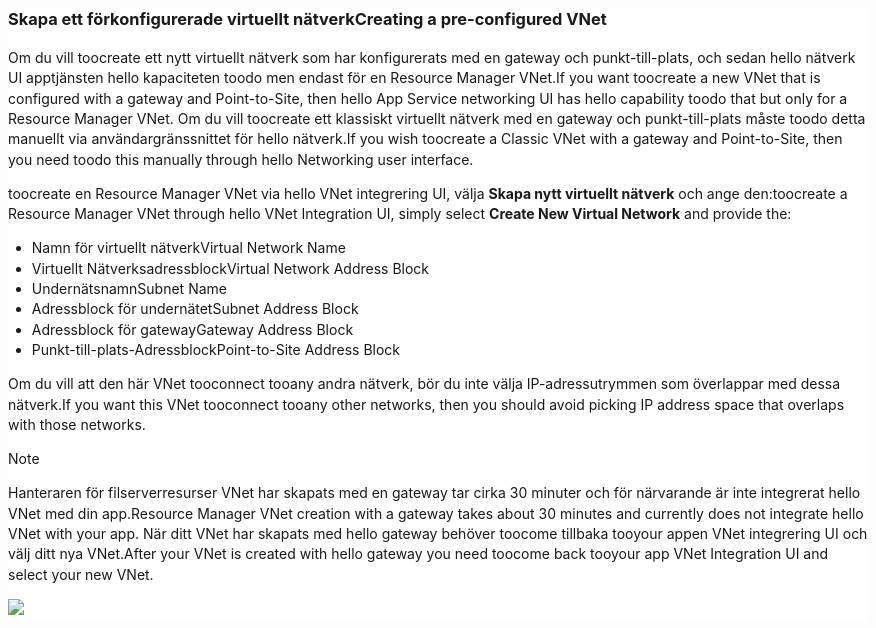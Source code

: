 ### <a name="creating-a-pre-configured-vnet"></a><span data-ttu-id="6eaa5-174">Skapa ett förkonfigurerade virtuellt nätverk</span><span class="sxs-lookup"><span data-stu-id="6eaa5-174">Creating a pre-configured VNet</span></span>
<span data-ttu-id="6eaa5-175">Om du vill toocreate ett nytt virtuellt nätverk som har konfigurerats med en gateway och punkt-till-plats, och sedan hello nätverk UI apptjänsten hello kapaciteten toodo men endast för en Resource Manager VNet.</span><span class="sxs-lookup"><span data-stu-id="6eaa5-175">If you want toocreate a new VNet that is configured with a gateway and Point-to-Site, then hello App Service networking UI has hello capability toodo that but only for a Resource Manager VNet.</span></span> <span data-ttu-id="6eaa5-176">Om du vill toocreate ett klassiskt virtuellt nätverk med en gateway och punkt-till-plats måste toodo detta manuellt via användargränssnittet för hello nätverk.</span><span class="sxs-lookup"><span data-stu-id="6eaa5-176">If you wish toocreate a Classic VNet with a gateway and Point-to-Site, then you need toodo this manually through hello Networking user interface.</span></span> 

<span data-ttu-id="6eaa5-177">toocreate en Resource Manager VNet via hello VNet integrering UI, välja **Skapa nytt virtuellt nätverk** och ange den:</span><span class="sxs-lookup"><span data-stu-id="6eaa5-177">toocreate a Resource Manager VNet through hello VNet Integration UI, simply select **Create New Virtual Network** and provide the:</span></span>

* <span data-ttu-id="6eaa5-178">Namn för virtuellt nätverk</span><span class="sxs-lookup"><span data-stu-id="6eaa5-178">Virtual Network Name</span></span>
* <span data-ttu-id="6eaa5-179">Virtuellt Nätverksadressblock</span><span class="sxs-lookup"><span data-stu-id="6eaa5-179">Virtual Network Address Block</span></span>
* <span data-ttu-id="6eaa5-180">Undernätsnamn</span><span class="sxs-lookup"><span data-stu-id="6eaa5-180">Subnet Name</span></span>
* <span data-ttu-id="6eaa5-181">Adressblock för undernätet</span><span class="sxs-lookup"><span data-stu-id="6eaa5-181">Subnet Address Block</span></span>
* <span data-ttu-id="6eaa5-182">Adressblock för gateway</span><span class="sxs-lookup"><span data-stu-id="6eaa5-182">Gateway Address Block</span></span>
* <span data-ttu-id="6eaa5-183">Punkt-till-plats-Adressblock</span><span class="sxs-lookup"><span data-stu-id="6eaa5-183">Point-to-Site Address Block</span></span>

<span data-ttu-id="6eaa5-184">Om du vill att den här VNet tooconnect tooany andra nätverk, bör du inte välja IP-adressutrymmen som överlappar med dessa nätverk.</span><span class="sxs-lookup"><span data-stu-id="6eaa5-184">If you want this VNet tooconnect tooany other networks, then you should avoid picking IP address space that overlaps with those networks.</span></span> 

> [!NOTE]
> <span data-ttu-id="6eaa5-185">Hanteraren för filserverresurser VNet har skapats med en gateway tar cirka 30 minuter och för närvarande är inte integrerat hello VNet med din app.</span><span class="sxs-lookup"><span data-stu-id="6eaa5-185">Resource Manager VNet creation with a gateway takes about 30 minutes and currently does not integrate hello VNet with your app.</span></span> <span data-ttu-id="6eaa5-186">När ditt VNet har skapats med hello gateway behöver toocome tillbaka tooyour appen VNet integrering UI och välj ditt nya VNet.</span><span class="sxs-lookup"><span data-stu-id="6eaa5-186">After your VNet is created with hello gateway you need toocome back tooyour app VNet Integration UI and select your new VNet.</span></span>
> 
> 

![][3]


[1]: ./media/web-sites-integrate-with-vnet/vnetint-upgradeplan.png
[2]: ./media/web-sites-integrate-with-vnet/vnetint-existingvnet.png
[3]: ./media/web-sites-integrate-with-vnet/vnetint-createvnet.png
[4]: ./media/web-sites-integrate-with-vnet/vnetint-howitworks.png
[5]: ./media/web-sites-integrate-with-vnet/vnetint-appmanage.png
[6]: ./media/web-sites-integrate-with-vnet/vnetint-aspmanage.png
[7]: ./media/web-sites-integrate-with-vnet/vnetint-aspmanagedetail.png
[8]: ./media/web-sites-integrate-with-vnet/vnetint-vnetp2s.png
[VNETOverview]: http://azure.microsoft.com/documentation/articles/virtual-networks-overview/ 
[AzurePortal]: http://portal.azure.com/
[ASPricing]: http://azure.microsoft.com/pricing/details/app-service/
[VNETPricing]: http://azure.microsoft.com/pricing/details/vpn-gateway/
[DataPricing]: http://azure.microsoft.com/pricing/details/data-transfers/
[V2VNETP2S]: http://azure.microsoft.com/documentation/articles/vpn-gateway-howto-point-to-site-rm-ps/
[IntPowershell]: http://azure.microsoft.com/documentation/articles/app-service-vnet-integration-powershell/
[ASEintro]: http://docs.microsoft.com/azure/app-service/app-service-environment/intro
[ILBASE]: http://docs.microsoft.com/azure/app-service/app-service-environment/create-ilb-ase
[V2VNETPortal]: https://docs.microsoft.com/en-us/azure/vpn-gateway/vpn-gateway-howto-point-to-site-resource-manager-portal
[VPNERCoex]: http://docs.microsoft.com/en-us/azure/expressroute/expressroute-howto-coexist-resource-manager
[ASE]: http://docs.microsoft.com/azure/app-service/app-service-environment/intro